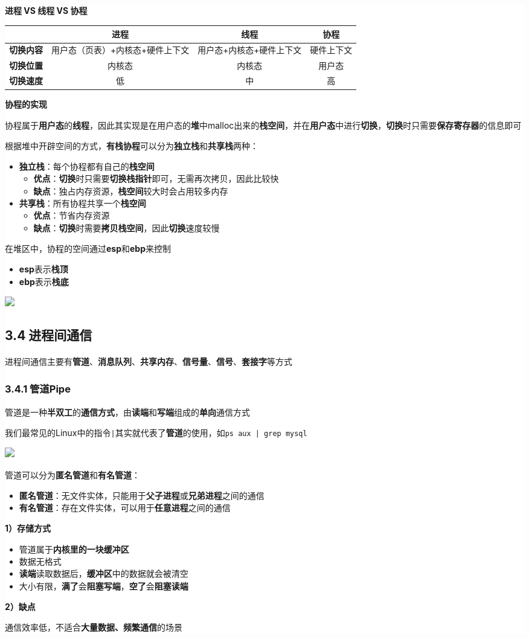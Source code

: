 **进程 VS 线程 VS 协程**

|  | 进程 | 线程 | 协程 |
| :---: | :---: | :---: | :---: |
|**切换内容**| 用户态（页表）+内核态+硬件上下文 | 用户态+内核态+硬件上下文 | 硬件上下文 |
|**切换位置**| 内核态 | 内核态 | 用户态 |
|**切换速度**| 低 | 中 | 高 |

**协程的实现**

协程属于**用户态**的**线程**，因此其实现是在用户态的**堆**中malloc出来的**栈空间**，并在**用户态**中进行**切换**，**切换**时只需要**保存寄存器**的信息即可

根据堆中开辟空间的方式，**有栈协程**可以分为**独立栈**和**共享栈**两种：

- **独立栈**：每个协程都有自己的**栈空间**
    - **优点**：**切换**时只需要**切换栈指针**即可，无需再次拷贝，因此比较快
    - **缺点**：独占内存资源，**栈空间**较大时会占用较多内存
- **共享栈**：所有协程共享一个**栈空间**
    - **优点**：节省内存资源
    - **缺点**：**切换**时需要**拷贝栈空间**，因此**切换**速度较慢

在堆区中，协程的空间通过**esp**和**ebp**来控制

- **esp**表示**栈顶**
- **ebp**表示**栈底**

<img src="coroutine.png" width="20%">

## 3.4 进程间通信

进程间通信主要有**管道**、**消息队列**、**共享内存**、**信号量**、**信号**、**套接字**等方式

### 3.4.1 管道Pipe

管道是一种**半双工**的**通信方式**，由**读端**和**写端**组成的**单向**通信方式

我们最常见的Linux中的指令`|`其实就代表了**管道**的使用，如`ps aux | grep mysql`

<img src="pipe.png" width="50%">

管道可以分为**匿名管道**和**有名管道**：

- **匿名管道**：无文件实体，只能用于**父子进程**或**兄弟进程**之间的通信
- **有名管道**：存在文件实体，可以用于**任意进程**之间的通信

**1）存储方式**

- 管道属于**内核里的一块缓冲区**
- 数据无格式
- **读端**读取数据后，**缓冲区**中的数据就会被清空
- 大小有限，**满了**会**阻塞写端**，**空了**会**阻塞读端**

**2）缺点**

通信效率低，不适合**大量数据、频繁通信**的场景
